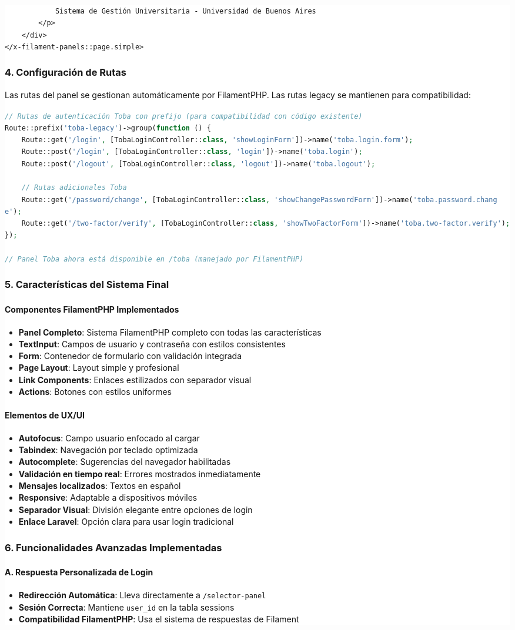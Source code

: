 ```blade
            Sistema de Gestión Universitaria - Universidad de Buenos Aires
        </p>
    </div>
</x-filament-panels::page.simple>
```

### 4. Configuración de Rutas

Las rutas del panel se gestionan automáticamente por FilamentPHP. Las rutas legacy se mantienen para compatibilidad:

```php
// Rutas de autenticación Toba con prefijo (para compatibilidad con código existente)
Route::prefix('toba-legacy')->group(function () {
    Route::get('/login', [TobaLoginController::class, 'showLoginForm'])->name('toba.login.form');
    Route::post('/login', [TobaLoginController::class, 'login'])->name('toba.login');
    Route::post('/logout', [TobaLoginController::class, 'logout'])->name('toba.logout');
    
    // Rutas adicionales Toba
    Route::get('/password/change', [TobaLoginController::class, 'showChangePasswordForm'])->name('toba.password.change');
    Route::get('/two-factor/verify', [TobaLoginController::class, 'showTwoFactorForm'])->name('toba.two-factor.verify');
});

// Panel Toba ahora está disponible en /toba (manejado por FilamentPHP)
```

### 5. Características del Sistema Final

#### Componentes FilamentPHP Implementados
- **Panel Completo**: Sistema FilamentPHP completo con todas las características
- **TextInput**: Campos de usuario y contraseña con estilos consistentes  
- **Form**: Contenedor de formulario con validación integrada
- **Page Layout**: Layout simple y profesional
- **Link Components**: Enlaces estilizados con separador visual
- **Actions**: Botones con estilos uniformes

#### Elementos de UX/UI
- **Autofocus**: Campo usuario enfocado al cargar
- **Tabindex**: Navegación por teclado optimizada
- **Autocomplete**: Sugerencias del navegador habilitadas
- **Validación en tiempo real**: Errores mostrados inmediatamente
- **Mensajes localizados**: Textos en español
- **Responsive**: Adaptable a dispositivos móviles
- **Separador Visual**: División elegante entre opciones de login
- **Enlace Laravel**: Opción clara para usar login tradicional

### 6. Funcionalidades Avanzadas Implementadas

#### A. Respuesta Personalizada de Login
- **Redirección Automática**: Lleva directamente a `/selector-panel`
- **Sesión Correcta**: Mantiene `user_id` en la tabla sessions
- **Compatibilidad FilamentPHP**: Usa el sistema de respuestas de Filament
